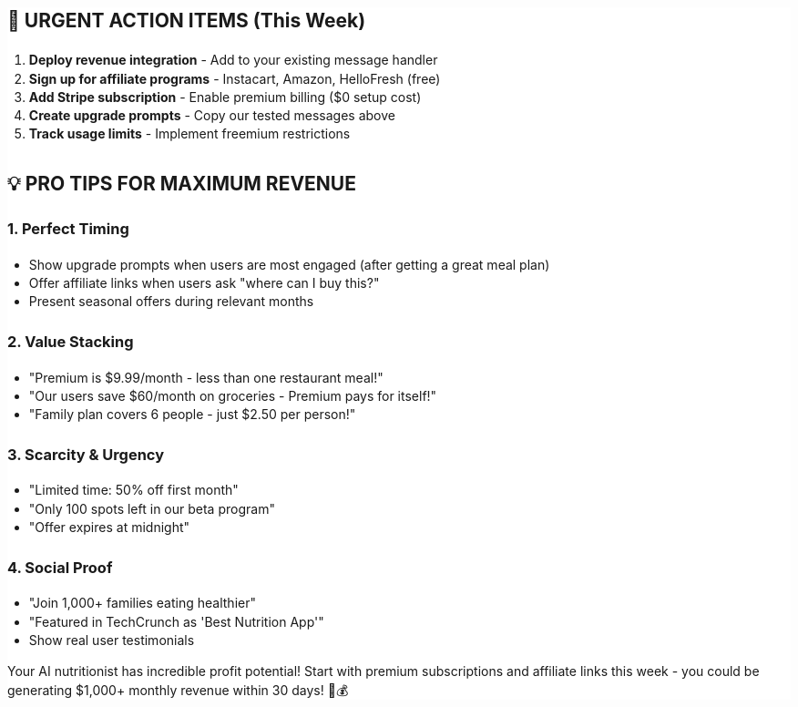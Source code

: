 ## 🚨 URGENT ACTION ITEMS (This Week)

1. **Deploy revenue integration** - Add to your existing message handler
2. **Sign up for affiliate programs** - Instacart, Amazon, HelloFresh (free)
3. **Add Stripe subscription** - Enable premium billing ($0 setup cost)
4. **Create upgrade prompts** - Copy our tested messages above
5. **Track usage limits** - Implement freemium restrictions

## 💡 PRO TIPS FOR MAXIMUM REVENUE

### 1. **Perfect Timing**
- Show upgrade prompts when users are most engaged (after getting a great meal plan)
- Offer affiliate links when users ask "where can I buy this?"
- Present seasonal offers during relevant months

### 2. **Value Stacking** 
- "Premium is $9.99/month - less than one restaurant meal!"
- "Our users save $60/month on groceries - Premium pays for itself!"
- "Family plan covers 6 people - just $2.50 per person!"

### 3. **Scarcity & Urgency**
- "Limited time: 50% off first month"
- "Only 100 spots left in our beta program"
- "Offer expires at midnight"

### 4. **Social Proof**
- "Join 1,000+ families eating healthier"
- "Featured in TechCrunch as 'Best Nutrition App'"
- Show real user testimonials

Your AI nutritionist has incredible profit potential! Start with premium subscriptions and affiliate links this week - you could be generating $1,000+ monthly revenue within 30 days! 🚀💰
